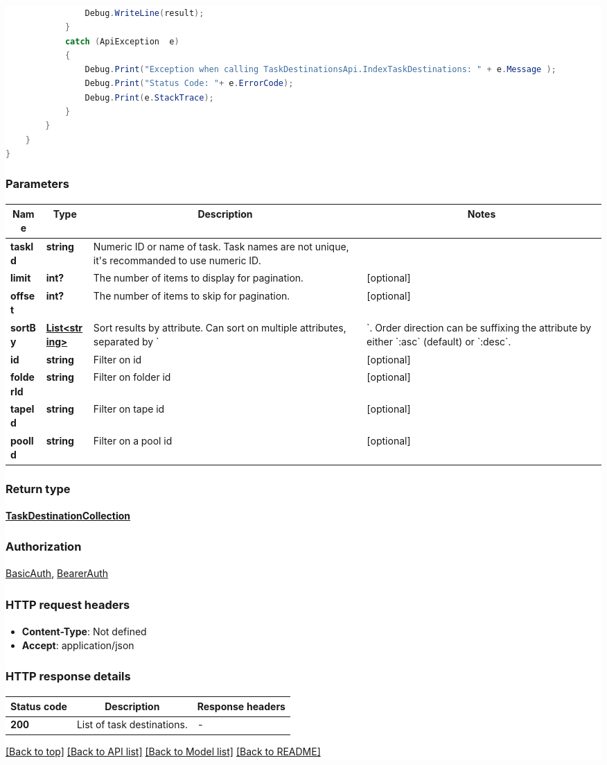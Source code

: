 ```csharp
                Debug.WriteLine(result);
            }
            catch (ApiException  e)
            {
                Debug.Print("Exception when calling TaskDestinationsApi.IndexTaskDestinations: " + e.Message );
                Debug.Print("Status Code: "+ e.ErrorCode);
                Debug.Print(e.StackTrace);
            }
        }
    }
}
```

### Parameters

Name | Type | Description  | Notes
------------- | ------------- | ------------- | -------------
 **taskId** | **string**| Numeric ID or name of task. Task names are not unique, it&#39;s recommanded to use numeric ID. | 
 **limit** | **int?**| The number of items to display for pagination. | [optional] 
 **offset** | **int?**| The number of items to skip for pagination. | [optional] 
 **sortBy** | [**List&lt;string&gt;**](string.md)| Sort results by attribute.  Can sort on multiple attributes, separated by &#x60;|&#x60;. Order direction can be suffixing the attribute by either &#x60;:asc&#x60; (default) or &#x60;:desc&#x60;. | [optional] 
 **id** | **string**| Filter on id | [optional] 
 **folderId** | **string**| Filter on folder id | [optional] 
 **tapeId** | **string**| Filter on tape id | [optional] 
 **poolId** | **string**| Filter on a pool id | [optional] 

### Return type

[**TaskDestinationCollection**](TaskDestinationCollection.md)

### Authorization

[BasicAuth](../README.md#BasicAuth), [BearerAuth](../README.md#BearerAuth)

### HTTP request headers

 - **Content-Type**: Not defined
 - **Accept**: application/json

### HTTP response details
| Status code | Description | Response headers |
|-------------|-------------|------------------|
| **200** | List of task destinations. |  -  |

[[Back to top]](#) [[Back to API list]](../README.md#documentation-for-api-endpoints) [[Back to Model list]](../README.md#documentation-for-models) [[Back to README]](../README.md)
